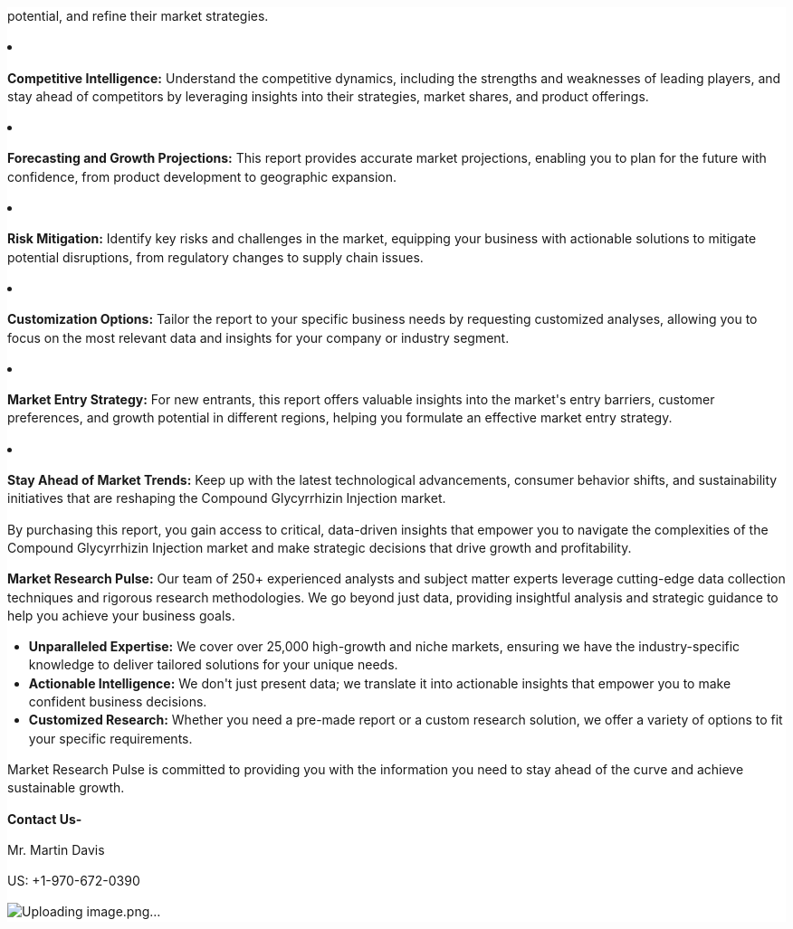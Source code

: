 potential, and refine their market strategies.</p></li><li><p><strong>Competitive Intelligence:</strong> Understand the competitive dynamics, including the strengths and weaknesses of leading players, and stay ahead of competitors by leveraging insights into their strategies, market shares, and product offerings.</p></li><li><p><strong>Forecasting and Growth Projections:</strong> This report provides accurate market projections, enabling you to plan for the future with confidence, from product development to geographic expansion.</p></li><li><p><strong>Risk Mitigation:</strong> Identify key risks and challenges in the market, equipping your business with actionable solutions to mitigate potential disruptions, from regulatory changes to supply chain issues.</p></li><li><p><strong>Customization Options:</strong> Tailor the report to your specific business needs by requesting customized analyses, allowing you to focus on the most relevant data and insights for your company or industry segment.</p></li><li><p><strong>Market Entry Strategy:</strong> For new entrants, this report offers valuable insights into the market's entry barriers, customer preferences, and growth potential in different regions, helping you formulate an effective market entry strategy.</p></li><li><p><strong>Stay Ahead of Market Trends:</strong> Keep up with the latest technological advancements, consumer behavior shifts, and sustainability initiatives that are reshaping the Compound Glycyrrhizin Injection market.</p></li></ol><p>By purchasing this report, you gain access to critical, data-driven insights that empower you to navigate the complexities of the Compound Glycyrrhizin Injection market and make strategic decisions that drive growth and profitability.</p><p><strong>Market Research Pulse:</strong>&nbsp;Our team of 250+ experienced analysts and subject matter experts leverage cutting-edge data collection techniques and rigorous research methodologies. We go beyond just data, providing insightful analysis and strategic guidance to help you achieve your business goals.</p><ul><li><strong>Unparalleled Expertise:</strong>&nbsp;We cover over 25,000 high-growth and niche markets, ensuring we have the industry-specific knowledge to deliver tailored solutions for your unique needs.</li><li><strong>Actionable Intelligence:</strong>&nbsp;We don't just present data; we translate it into actionable insights that empower you to make confident business decisions.</li><li><strong>Customized Research:</strong>&nbsp;Whether you need a pre-made report or a custom research solution, we offer a variety of options to fit your specific requirements.</li></ul><p>Market Research Pulse is committed to providing you with the information you need to stay ahead of the curve and achieve sustainable growth.</p><p><strong>Contact Us-</strong></p><p>Mr. Martin Davis</p><p>US: +1-970-672-0390</p>
![Uploading image.png…]()
